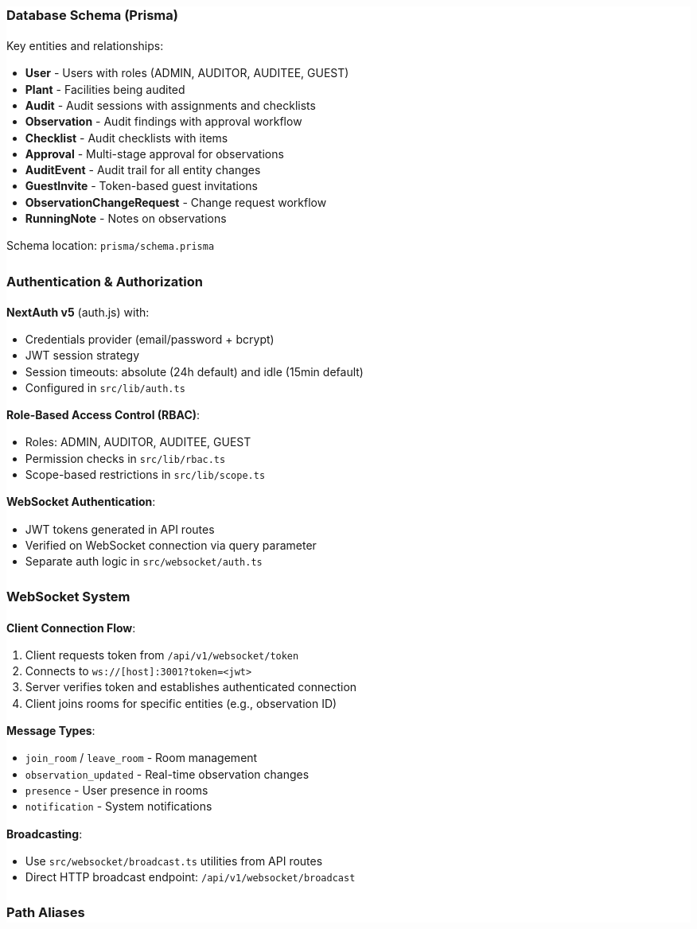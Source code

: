 ### Database Schema (Prisma)

Key entities and relationships:

- **User** - Users with roles (ADMIN, AUDITOR, AUDITEE, GUEST)
- **Plant** - Facilities being audited
- **Audit** - Audit sessions with assignments and checklists
- **Observation** - Audit findings with approval workflow
- **Checklist** - Audit checklists with items
- **Approval** - Multi-stage approval for observations
- **AuditEvent** - Audit trail for all entity changes
- **GuestInvite** - Token-based guest invitations
- **ObservationChangeRequest** - Change request workflow
- **RunningNote** - Notes on observations

Schema location: `prisma/schema.prisma`

### Authentication & Authorization

**NextAuth v5** (auth.js) with:
- Credentials provider (email/password + bcrypt)
- JWT session strategy
- Session timeouts: absolute (24h default) and idle (15min default)
- Configured in `src/lib/auth.ts`

**Role-Based Access Control (RBAC)**:
- Roles: ADMIN, AUDITOR, AUDITEE, GUEST
- Permission checks in `src/lib/rbac.ts`
- Scope-based restrictions in `src/lib/scope.ts`

**WebSocket Authentication**:
- JWT tokens generated in API routes
- Verified on WebSocket connection via query parameter
- Separate auth logic in `src/websocket/auth.ts`

### WebSocket System

**Client Connection Flow**:
1. Client requests token from `/api/v1/websocket/token`
2. Connects to `ws://[host]:3001?token=<jwt>`
3. Server verifies token and establishes authenticated connection
4. Client joins rooms for specific entities (e.g., observation ID)

**Message Types**:
- `join_room` / `leave_room` - Room management
- `observation_updated` - Real-time observation changes
- `presence` - User presence in rooms
- `notification` - System notifications

**Broadcasting**:
- Use `src/websocket/broadcast.ts` utilities from API routes
- Direct HTTP broadcast endpoint: `/api/v1/websocket/broadcast`

### Path Aliases
